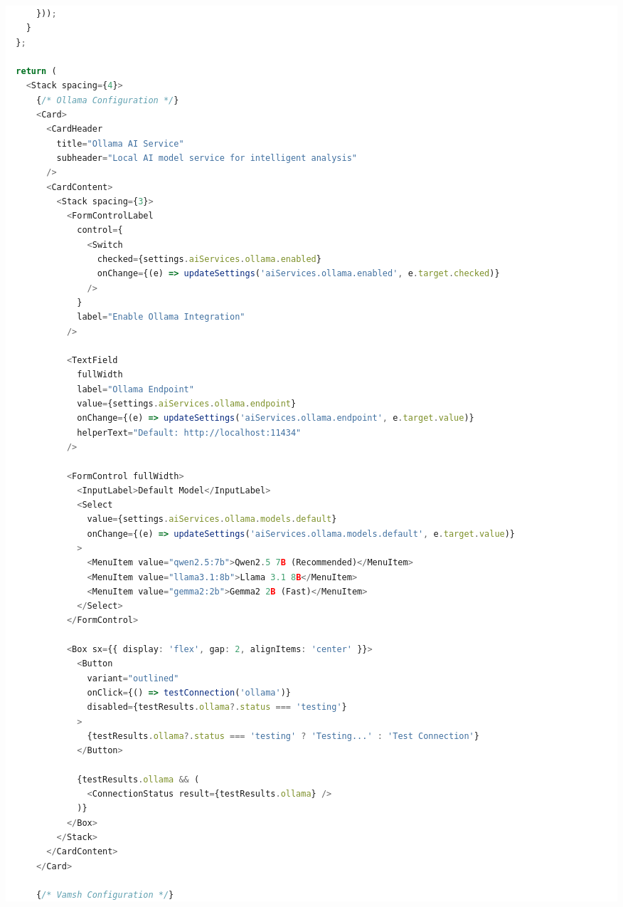 ```typescript
      }));
    }
  };
  
  return (
    <Stack spacing={4}>
      {/* Ollama Configuration */}
      <Card>
        <CardHeader 
          title="Ollama AI Service"
          subheader="Local AI model service for intelligent analysis"
        />
        <CardContent>
          <Stack spacing={3}>
            <FormControlLabel
              control={
                <Switch 
                  checked={settings.aiServices.ollama.enabled}
                  onChange={(e) => updateSettings('aiServices.ollama.enabled', e.target.checked)}
                />
              }
              label="Enable Ollama Integration"
            />
            
            <TextField
              fullWidth
              label="Ollama Endpoint"
              value={settings.aiServices.ollama.endpoint}
              onChange={(e) => updateSettings('aiServices.ollama.endpoint', e.target.value)}
              helperText="Default: http://localhost:11434"
            />
            
            <FormControl fullWidth>
              <InputLabel>Default Model</InputLabel>
              <Select
                value={settings.aiServices.ollama.models.default}
                onChange={(e) => updateSettings('aiServices.ollama.models.default', e.target.value)}
              >
                <MenuItem value="qwen2.5:7b">Qwen2.5 7B (Recommended)</MenuItem>
                <MenuItem value="llama3.1:8b">Llama 3.1 8B</MenuItem>
                <MenuItem value="gemma2:2b">Gemma2 2B (Fast)</MenuItem>
              </Select>
            </FormControl>
            
            <Box sx={{ display: 'flex', gap: 2, alignItems: 'center' }}>
              <Button 
                variant="outlined"
                onClick={() => testConnection('ollama')}
                disabled={testResults.ollama?.status === 'testing'}
              >
                {testResults.ollama?.status === 'testing' ? 'Testing...' : 'Test Connection'}
              </Button>
              
              {testResults.ollama && (
                <ConnectionStatus result={testResults.ollama} />
              )}
            </Box>
          </Stack>
        </CardContent>
      </Card>
      
      {/* Vamsh Configuration */}
```